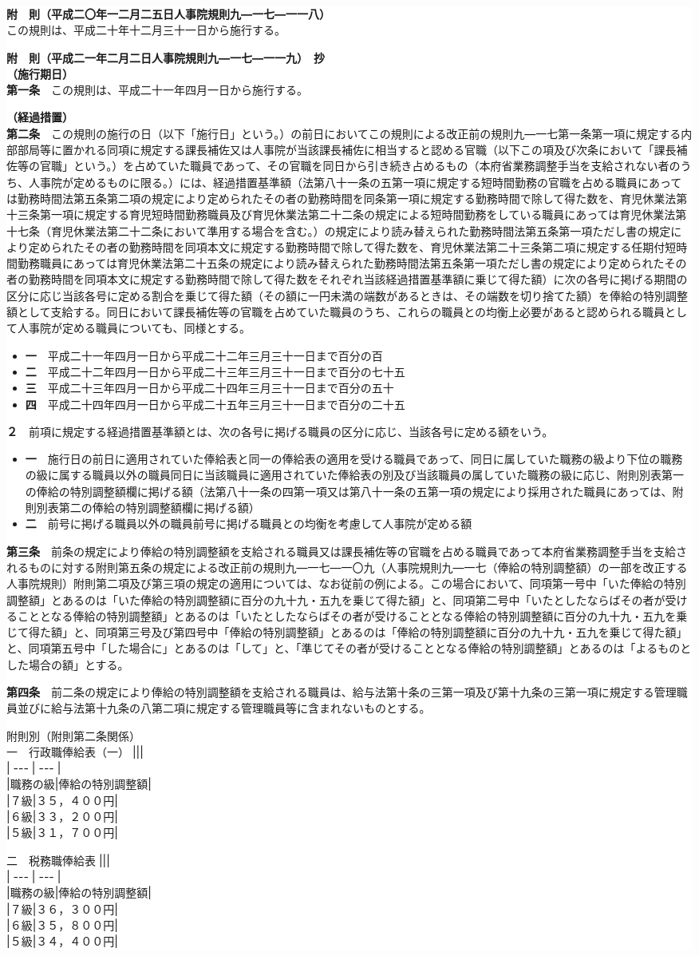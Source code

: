 **附　則（平成二〇年一二月二五日人事院規則九―一七―一一八）**  
この規則は、平成二十年十二月三十一日から施行する。  
  
**附　則（平成二一年二月二日人事院規則九―一七―一一九）　抄**  
**（施行期日）**  
**第一条**　この規則は、平成二十一年四月一日から施行する。  
  
**（経過措置）**  
**第二条**　この規則の施行の日（以下「施行日」という。）の前日においてこの規則による改正前の規則九―一七第一条第一項に規定する内部部局等に置かれる同項に規定する課長補佐又は人事院が当該課長補佐に相当すると認める官職（以下この項及び次条において「課長補佐等の官職」という。）を占めていた職員であって、その官職を同日から引き続き占めるもの（本府省業務調整手当を支給されない者のうち、人事院が定めるものに限る。）には、経過措置基準額（法第八十一条の五第一項に規定する短時間勤務の官職を占める職員にあっては勤務時間法第五条第二項の規定により定められたその者の勤務時間を同条第一項に規定する勤務時間で除して得た数を、育児休業法第十三条第一項に規定する育児短時間勤務職員及び育児休業法第二十二条の規定による短時間勤務をしている職員にあっては育児休業法第十七条（育児休業法第二十二条において準用する場合を含む。）の規定により読み替えられた勤務時間法第五条第一項ただし書の規定により定められたその者の勤務時間を同項本文に規定する勤務時間で除して得た数を、育児休業法第二十三条第二項に規定する任期付短時間勤務職員にあっては育児休業法第二十五条の規定により読み替えられた勤務時間法第五条第一項ただし書の規定により定められたその者の勤務時間を同項本文に規定する勤務時間で除して得た数をそれぞれ当該経過措置基準額に乗じて得た額）に次の各号に掲げる期間の区分に応じ当該各号に定める割合を乗じて得た額（その額に一円未満の端数があるときは、その端数を切り捨てた額）を俸給の特別調整額として支給する。同日において課長補佐等の官職を占めていた職員のうち、これらの職員との均衡上必要があると認められる職員として人事院が定める職員についても、同様とする。  
* **一**　平成二十一年四月一日から平成二十二年三月三十一日まで百分の百  
* **二**　平成二十二年四月一日から平成二十三年三月三十一日まで百分の七十五  
* **三**　平成二十三年四月一日から平成二十四年三月三十一日まで百分の五十  
* **四**　平成二十四年四月一日から平成二十五年三月三十一日まで百分の二十五  
  
**２**　前項に規定する経過措置基準額とは、次の各号に掲げる職員の区分に応じ、当該各号に定める額をいう。  
* **一**　施行日の前日に適用されていた俸給表と同一の俸給表の適用を受ける職員であって、同日に属していた職務の級より下位の職務の級に属する職員以外の職員同日に当該職員に適用されていた俸給表の別及び当該職員の属していた職務の級に応じ、附則別表第一の俸給の特別調整額欄に掲げる額（法第八十一条の四第一項又は第八十一条の五第一項の規定により採用された職員にあっては、附則別表第二の俸給の特別調整額欄に掲げる額）  
* **二**　前号に掲げる職員以外の職員前号に掲げる職員との均衡を考慮して人事院が定める額  
  
**第三条**　前条の規定により俸給の特別調整額を支給される職員又は課長補佐等の官職を占める職員であって本府省業務調整手当を支給されるものに対する附則第五条の規定による改正前の規則九―一七―一〇九（人事院規則九―一七（俸給の特別調整額）の一部を改正する人事院規則）附則第二項及び第三項の規定の適用については、なお従前の例による。この場合において、同項第一号中「いた俸給の特別調整額」とあるのは「いた俸給の特別調整額に百分の九十九・五九を乗じて得た額」と、同項第二号中「いたとしたならばその者が受けることとなる俸給の特別調整額」とあるのは「いたとしたならばその者が受けることとなる俸給の特別調整額に百分の九十九・五九を乗じて得た額」と、同項第三号及び第四号中「俸給の特別調整額」とあるのは「俸給の特別調整額に百分の九十九・五九を乗じて得た額」と、同項第五号中「した場合に」とあるのは「して」と、「準じてその者が受けることとなる俸給の特別調整額」とあるのは「よるものとした場合の額」とする。  
  
**第四条**　前二条の規定により俸給の特別調整額を支給される職員は、給与法第十条の三第一項及び第十九条の三第一項に規定する管理職員並びに給与法第十九条の八第二項に規定する管理職員等に含まれないものとする。  
  
附則別（附則第二条関係）  
一　行政職俸給表（一）
|||  
| --- | --- |  
|職務の級|俸給の特別調整額|  
|７級|３５，４００円|  
|６級|３３，２００円|  
|５級|３１，７００円|  
  
二　税務職俸給表
|||  
| --- | --- |  
|職務の級|俸給の特別調整額|  
|７級|３６，３００円|  
|６級|３５，８００円|  
|５級|３４，４００円|  
  